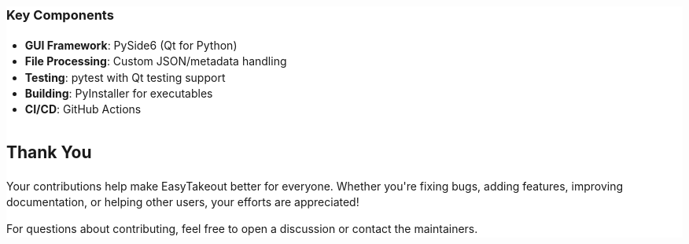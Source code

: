 ### Key Components

- **GUI Framework**: PySide6 (Qt for Python)
- **File Processing**: Custom JSON/metadata handling
- **Testing**: pytest with Qt testing support
- **Building**: PyInstaller for executables
- **CI/CD**: GitHub Actions

## Thank You

Your contributions help make EasyTakeout better for everyone. Whether you're fixing bugs, adding features, improving documentation, or helping other users, your efforts are appreciated!

For questions about contributing, feel free to open a discussion or contact the maintainers.
